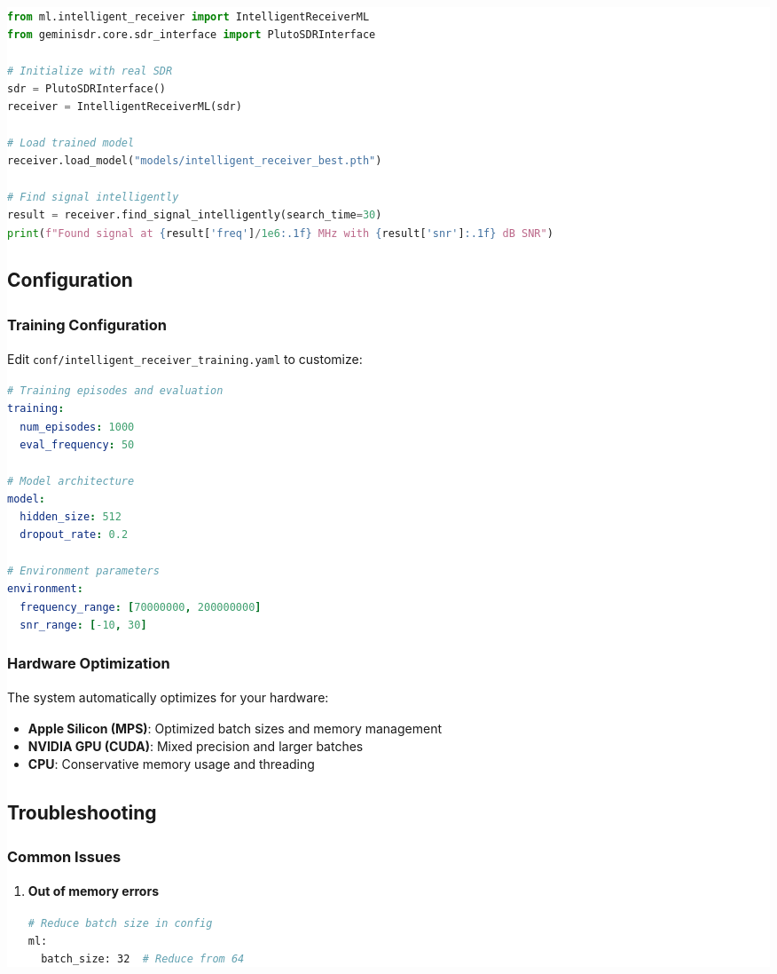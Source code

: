 ```python
from ml.intelligent_receiver import IntelligentReceiverML
from geminisdr.core.sdr_interface import PlutoSDRInterface

# Initialize with real SDR
sdr = PlutoSDRInterface()
receiver = IntelligentReceiverML(sdr)

# Load trained model
receiver.load_model("models/intelligent_receiver_best.pth")

# Find signal intelligently
result = receiver.find_signal_intelligently(search_time=30)
print(f"Found signal at {result['freq']/1e6:.1f} MHz with {result['snr']:.1f} dB SNR")
```

## Configuration

### Training Configuration

Edit `conf/intelligent_receiver_training.yaml` to customize:

```yaml
# Training episodes and evaluation
training:
  num_episodes: 1000
  eval_frequency: 50
  
# Model architecture
model:
  hidden_size: 512
  dropout_rate: 0.2
  
# Environment parameters
environment:
  frequency_range: [70000000, 200000000]
  snr_range: [-10, 30]
```

### Hardware Optimization

The system automatically optimizes for your hardware:
- **Apple Silicon (MPS)**: Optimized batch sizes and memory management
- **NVIDIA GPU (CUDA)**: Mixed precision and larger batches
- **CPU**: Conservative memory usage and threading

## Troubleshooting

### Common Issues

1. **Out of memory errors**
   ```bash
   # Reduce batch size in config
   ml:
     batch_size: 32  # Reduce from 64
   ```
